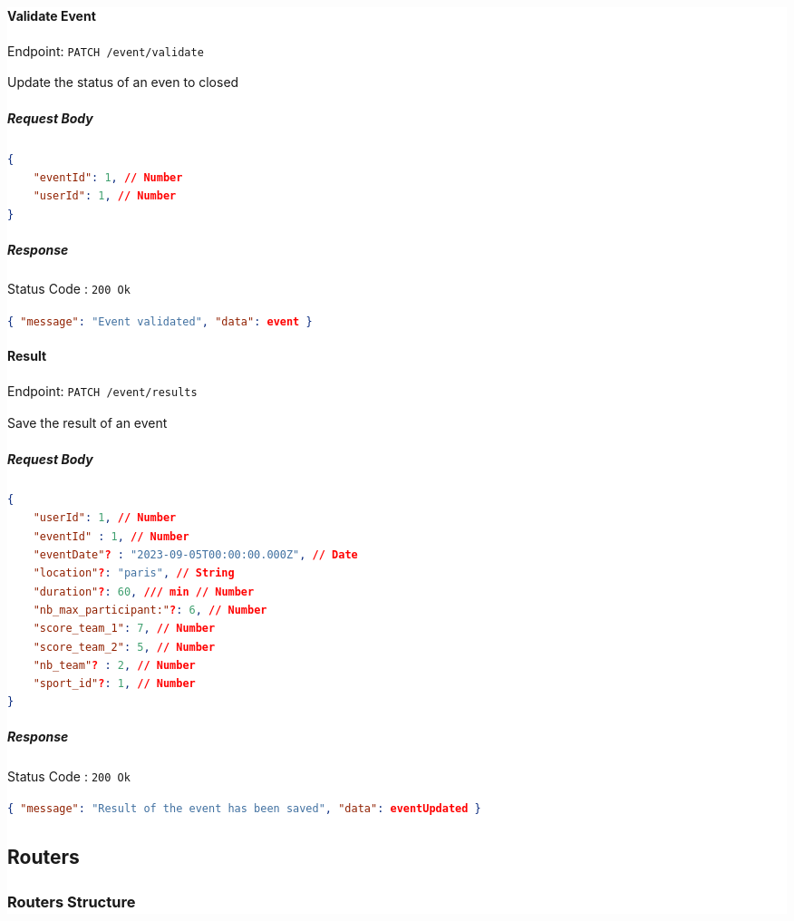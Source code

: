 #### Validate Event

Endpoint: `PATCH /event/validate`

Update the status of an even to closed

##### Request Body

```json
{
    "eventId": 1, // Number
    "userId": 1, // Number
}
```

##### Response

Status Code : `200 Ok`

```json
{ "message": "Event validated", "data": event }
```

#### Result

Endpoint: `PATCH /event/results`

Save the result of an event

##### Request Body

```json
{
    "userId": 1, // Number
    "eventId" : 1, // Number
    "eventDate"? : "2023-09-05T00:00:00.000Z", // Date
    "location"?: "paris", // String
    "duration"?: 60, /// min // Number
    "nb_max_participant:"?: 6, // Number
    "score_team_1": 7, // Number
    "score_team_2": 5, // Number
    "nb_team"? : 2, // Number
    "sport_id"?: 1, // Number
}
```

##### Response

Status Code : `200 Ok`

```json
{ "message": "Result of the event has been saved", "data": eventUpdated }
```


## Routers

### Routers Structure
